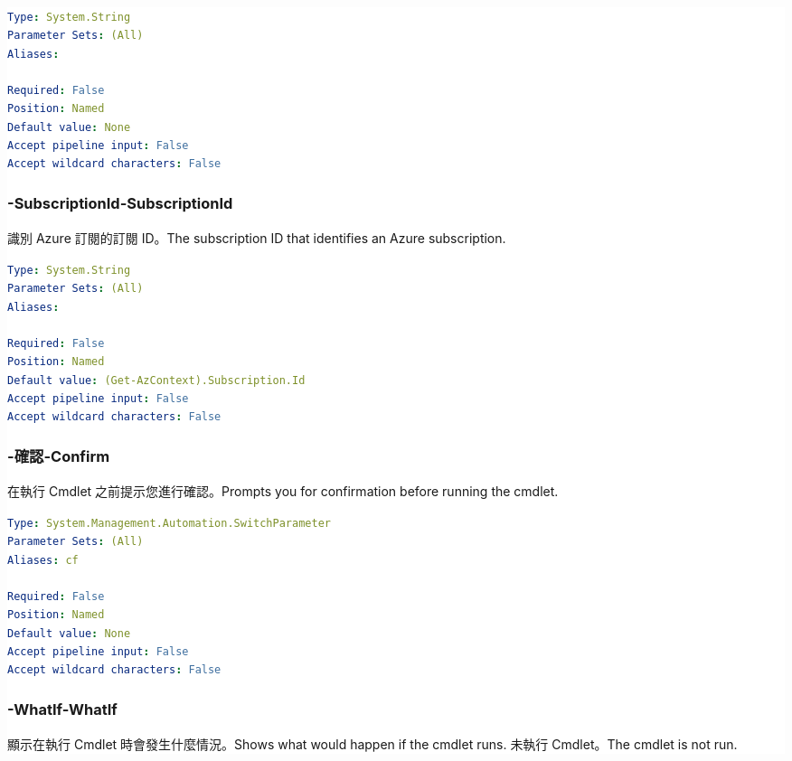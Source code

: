 ```yaml
Type: System.String
Parameter Sets: (All)
Aliases:

Required: False
Position: Named
Default value: None
Accept pipeline input: False
Accept wildcard characters: False
```

### <span data-ttu-id="5d9a1-128">-SubscriptionId</span><span class="sxs-lookup"><span data-stu-id="5d9a1-128">-SubscriptionId</span></span>
<span data-ttu-id="5d9a1-129">識別 Azure 訂閱的訂閱 ID。</span><span class="sxs-lookup"><span data-stu-id="5d9a1-129">The subscription ID that identifies an Azure subscription.</span></span>

```yaml
Type: System.String
Parameter Sets: (All)
Aliases:

Required: False
Position: Named
Default value: (Get-AzContext).Subscription.Id
Accept pipeline input: False
Accept wildcard characters: False
```

### <span data-ttu-id="5d9a1-130">-確認</span><span class="sxs-lookup"><span data-stu-id="5d9a1-130">-Confirm</span></span>
<span data-ttu-id="5d9a1-131">在執行 Cmdlet 之前提示您進行確認。</span><span class="sxs-lookup"><span data-stu-id="5d9a1-131">Prompts you for confirmation before running the cmdlet.</span></span>

```yaml
Type: System.Management.Automation.SwitchParameter
Parameter Sets: (All)
Aliases: cf

Required: False
Position: Named
Default value: None
Accept pipeline input: False
Accept wildcard characters: False
```

### <span data-ttu-id="5d9a1-132">-WhatIf</span><span class="sxs-lookup"><span data-stu-id="5d9a1-132">-WhatIf</span></span>
<span data-ttu-id="5d9a1-133">顯示在執行 Cmdlet 時會發生什麼情況。</span><span class="sxs-lookup"><span data-stu-id="5d9a1-133">Shows what would happen if the cmdlet runs.</span></span>
<span data-ttu-id="5d9a1-134">未執行 Cmdlet。</span><span class="sxs-lookup"><span data-stu-id="5d9a1-134">The cmdlet is not run.</span></span>
